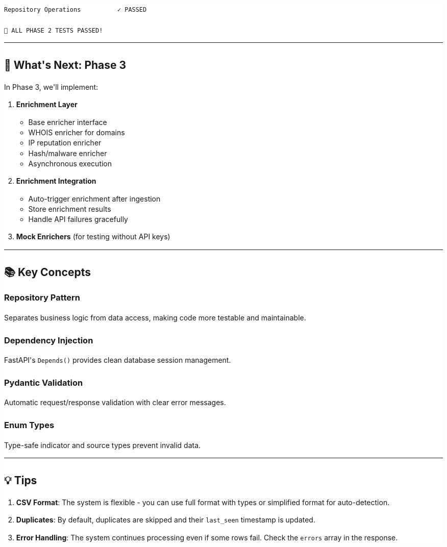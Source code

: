 ```
Repository Operations          ✓ PASSED

🎉 ALL PHASE 2 TESTS PASSED!
```

---

## 🎨 What's Next: Phase 3

In Phase 3, we'll implement:

1. **Enrichment Layer**
   - Base enricher interface
   - WHOIS enricher for domains
   - IP reputation enricher
   - Hash/malware enricher
   - Asynchronous execution

2. **Enrichment Integration**
   - Auto-trigger enrichment after ingestion
   - Store enrichment results
   - Handle API failures gracefully

3. **Mock Enrichers** (for testing without API keys)

---

## 📚 Key Concepts

### Repository Pattern
Separates business logic from data access, making code more testable and maintainable.

### Dependency Injection
FastAPI's `Depends()` provides clean database session management.

### Pydantic Validation
Automatic request/response validation with clear error messages.

### Enum Types
Type-safe indicator and source types prevent invalid data.

---

## 💡 Tips

1. **CSV Format**: The system is flexible - you can use full format with types or simplified format for auto-detection.

2. **Duplicates**: By default, duplicates are skipped and their `last_seen` timestamp is updated.

3. **Error Handling**: The system continues processing even if some rows fail. Check the `errors` array in the response.
